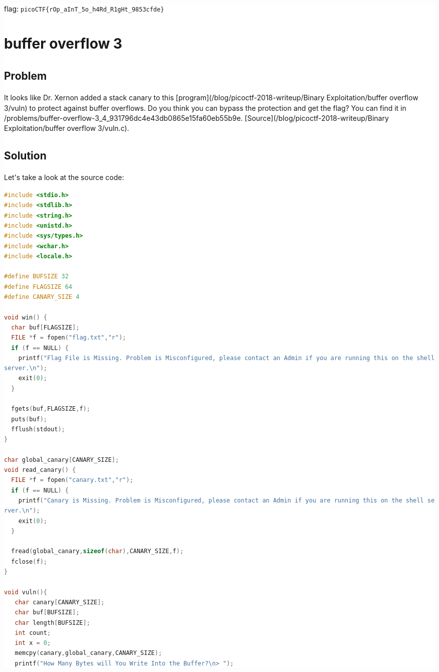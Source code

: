 flag: `picoCTF{rOp_aInT_5o_h4Rd_R1gHt_9853cfde}`

# buffer overflow 3

## Problem

It looks like Dr. Xernon added a stack canary to this [program](/blog/picoctf-2018-writeup/Binary Exploitation/buffer overflow 3/vuln) to protect against buffer overflows. Do you think you can bypass the protection and get the flag? You can find it in /problems/buffer-overflow-3_4_931796dc4e43db0865e15fa60eb55b9e. [Source](/blog/picoctf-2018-writeup/Binary Exploitation/buffer overflow 3/vuln.c).

## Solution

Let's take a look at the source code:

```c
#include <stdio.h>
#include <stdlib.h>
#include <string.h>
#include <unistd.h>
#include <sys/types.h>
#include <wchar.h>
#include <locale.h>

#define BUFSIZE 32
#define FLAGSIZE 64
#define CANARY_SIZE 4

void win() {
  char buf[FLAGSIZE];
  FILE *f = fopen("flag.txt","r");
  if (f == NULL) {
    printf("Flag File is Missing. Problem is Misconfigured, please contact an Admin if you are running this on the shell server.\n");
    exit(0);
  }

  fgets(buf,FLAGSIZE,f);
  puts(buf);
  fflush(stdout);
}

char global_canary[CANARY_SIZE];
void read_canary() {
  FILE *f = fopen("canary.txt","r");
  if (f == NULL) {
    printf("Canary is Missing. Problem is Misconfigured, please contact an Admin if you are running this on the shell server.\n");
    exit(0);
  }

  fread(global_canary,sizeof(char),CANARY_SIZE,f);
  fclose(f);
}

void vuln(){
   char canary[CANARY_SIZE];
   char buf[BUFSIZE];
   char length[BUFSIZE];
   int count;
   int x = 0;
   memcpy(canary,global_canary,CANARY_SIZE);
   printf("How Many Bytes will You Write Into the Buffer?\n> ");
```